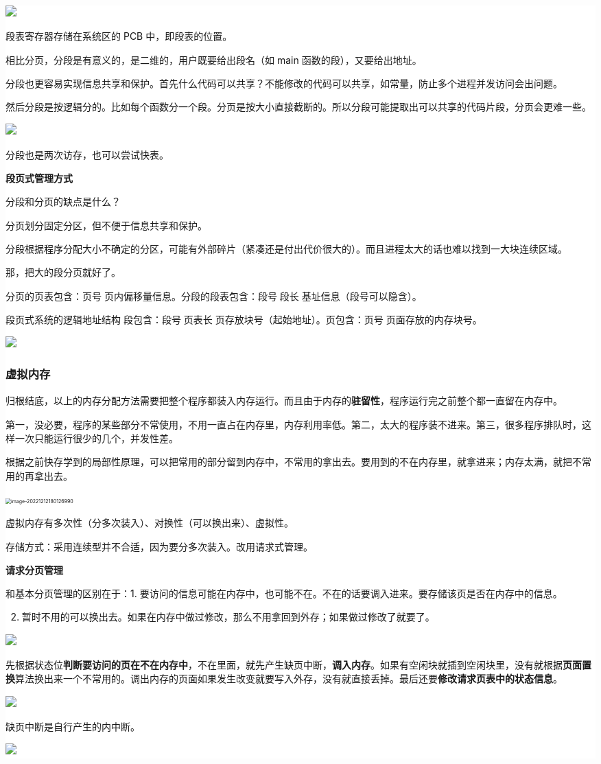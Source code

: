 ![](https://raw.githubusercontent.com/Jingqing3948/FigureBed/main/mdImages/202212121541529.png)

段表寄存器存储在系统区的 PCB 中，即段表的位置。

相比分页，分段是有意义的，是二维的，用户既要给出段名（如 main 函数的段），又要给出地址。

分段也更容易实现信息共享和保护。首先什么代码可以共享？不能修改的代码可以共享，如常量，防止多个进程并发访问会出问题。

然后分段是按逻辑分的。比如每个函数分一个段。分页是按大小直接截断的。所以分段可能提取出可以共享的代码片段，分页会更难一些。

![](https://raw.githubusercontent.com/Jingqing3948/FigureBed/main/mdImages/202212121545141.png)

分段也是两次访存，也可以尝试快表。

**段页式管理方式**

分段和分页的缺点是什么？

分页划分固定分区，但不便于信息共享和保护。

分段根据程序分配大小不确定的分区，可能有外部碎片（紧凑还是付出代价很大的）。而且进程太大的话也难以找到一大块连续区域。

那，把大的段分页就好了。

分页的页表包含：页号 页内偏移量信息。分段的段表包含：段号 段长 基址信息（段号可以隐含）。

段页式系统的逻辑地址结构 段包含：段号 页表长 页存放块号（起始地址）。页包含：页号 页面存放的内存块号。

![](https://raw.githubusercontent.com/Jingqing3948/FigureBed/main/mdImages/202212121726546.png)

### 虚拟内存

归根结底，以上的内存分配方法需要把整个程序都装入内存运行。而且由于内存的**驻留性**，程序运行完之前整个都一直留在内存中。

第一，没必要，程序的某些部分不常使用，不用一直占在内存里，内存利用率低。第二，太大的程序装不进来。第三，很多程序排队时，这样一次只能运行很少的几个，并发性差。

根据之前快存学到的局部性原理，可以把常用的部分留到内存中，不常用的拿出去。要用到的不在内存里，就拿进来；内存太满，就把不常用的再拿出去。

<img src="https://raw.githubusercontent.com/Jingqing3948/FigureBed/main/mdImages/202212121801081.png" alt="image-20221212180126990" style="zoom:50%;" />

虚拟内存有多次性（分多次装入）、对换性（可以换出来）、虚拟性。

存储方式：采用连续型并不合适，因为要分多次装入。改用请求式管理。

**请求分页管理**

和基本分页管理的区别在于：1. 要访问的信息可能在内存中，也可能不在。不在的话要调入进来。要存储该页是否在内存中的信息。

2. 暂时不用的可以换出去。如果在内存中做过修改，那么不用拿回到外存；如果做过修改了就要了。

![](https://raw.githubusercontent.com/Jingqing3948/FigureBed/main/mdImages/202212121843299.png)

先根据状态位**判断要访问的页在不在内存中**，不在里面，就先产生缺页中断，**调入内存**。如果有空闲块就插到空闲块里，没有就根据**页面置换**算法换出来一个不常用的。调出内存的页面如果发生改变就要写入外存，没有就直接丢掉。最后还要**修改请求页表中的状态信息**。

![](https://raw.githubusercontent.com/Jingqing3948/FigureBed/main/mdImages/202212121916450.png)

缺页中断是自行产生的内中断。

![](https://raw.githubusercontent.com/Jingqing3948/FigureBed/main/mdImages/202212121858690.png)
